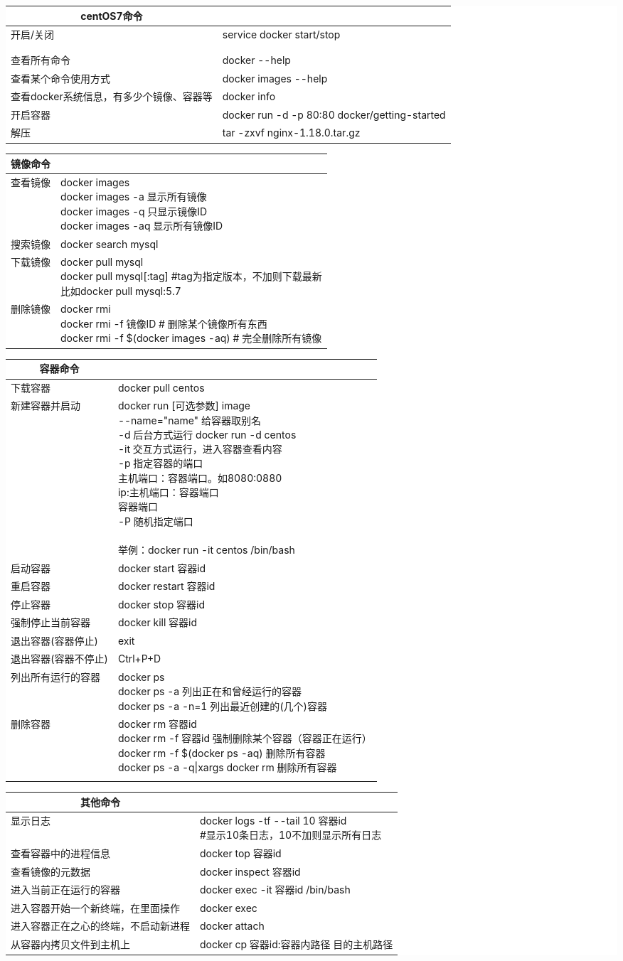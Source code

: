 | centOS7命令                              |                                               |
| ---------------------------------------- | --------------------------------------------- |
| 开启/关闭                                | service docker start/stop                     |
|                                          |                                               |
|                                          |                                               |
| 查看所有命令                             | docker --help                                 |
| 查看某个命令使用方式                     | docker images --help                          |
| 查看docker系统信息，有多少个镜像、容器等 | docker info                                   |
| 开启容器                                 | docker run -d -p 80:80 docker/getting-started |
| 解压                                     | tar -zxvf nginx-1.18.0.tar.gz                 |

| 镜像命令 |                                                              |
| -------- | ------------------------------------------------------------ |
| 查看镜像 | docker images<br />docker images -a 显示所有镜像<br />docker images -q 只显示镜像ID<br />docker images -aq 显示所有镜像ID |
| 搜索镜像 | docker search mysql                                          |
| 下载镜像 | docker pull mysql<br />docker pull mysql[:tag]  #tag为指定版本，不加则下载最新<br />比如docker pull mysql:5.7 |
| 删除镜像 | docker rmi<br />docker rmi -f 镜像ID   # 删除某个镜像所有东西<br />docker rmi -f $(docker images -aq)  # 完全删除所有镜像 |

| 容器命令             |                                                              |
| -------------------- | ------------------------------------------------------------ |
| 下载容器             | docker pull centos                                           |
| 新建容器并启动       | docker run [可选参数] image<br />--name="name" 给容器取别名<br />-d  后台方式运行  docker run -d centos<br />-it  交互方式运行，进入容器查看内容<br />-p  指定容器的端口<br />                       主机端口：容器端口。如8080:0880<br />                       ip:主机端口：容器端口<br />                       容器端口<br />  -P  随机指定端口<br /><br />举例：docker run -it centos /bin/bash |
| 启动容器             | docker start 容器id                                          |
| 重启容器             | docker restart 容器id                                        |
| 停止容器             | docker stop 容器id                                           |
| 强制停止当前容器     | docker kill 容器id                                           |
| 退出容器(容器停止)   | exit                                                         |
| 退出容器(容器不停止) | Ctrl+P+D                                                     |
| 列出所有运行的容器   | docker ps<br />docker ps -a 列出正在和曾经运行的容器<br />docker ps -a -n=1  列出最近创建的(几个)容器 |
| 删除容器             | docker rm 容器id<br />docker rm -f 容器id   强制删除某个容器（容器正在运行）<br />docker rm -f $(docker ps -aq)     删除所有容器<br />docker ps -a -q\|xargs docker rm  删除所有容器 |
|                      |                                                              |

| 其他命令                             |                                                              |
| ------------------------------------ | ------------------------------------------------------------ |
| 显示日志                             | docker logs -tf --tail 10 容器id <br /> #显示10条日志，10不加则显示所有日志 |
| 查看容器中的进程信息                 | docker top 容器id                                            |
| 查看镜像的元数据                     | docker inspect 容器id                                        |
| 进入当前正在运行的容器               | docker exec -it 容器id /bin/bash                             |
| 进入容器开始一个新终端，在里面操作   | docker exec                                                  |
| 进入容器正在之心的终端，不启动新进程 | docker attach                                                |
| 从容器内拷贝文件到主机上             | docker cp 容器id:容器内路径 目的主机路径                     |
